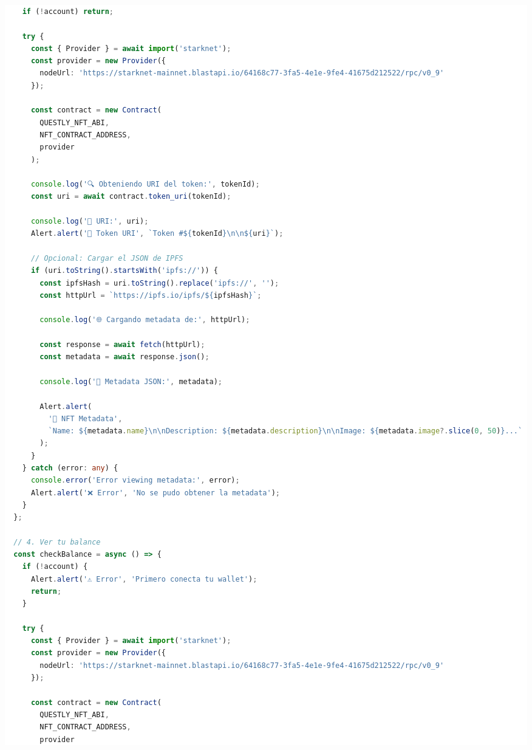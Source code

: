 ```typescript
    if (!account) return;

    try {
      const { Provider } = await import('starknet');
      const provider = new Provider({ 
        nodeUrl: 'https://starknet-mainnet.blastapi.io/64168c77-3fa5-4e1e-9fe4-41675d212522/rpc/v0_9'
      });
      
      const contract = new Contract(
        QUESTLY_NFT_ABI,
        NFT_CONTRACT_ADDRESS,
        provider
      );

      console.log('🔍 Obteniendo URI del token:', tokenId);
      const uri = await contract.token_uri(tokenId);
      
      console.log('📄 URI:', uri);
      Alert.alert('📄 Token URI', `Token #${tokenId}\n\n${uri}`);
      
      // Opcional: Cargar el JSON de IPFS
      if (uri.toString().startsWith('ipfs://')) {
        const ipfsHash = uri.toString().replace('ipfs://', '');
        const httpUrl = `https://ipfs.io/ipfs/${ipfsHash}`;
        
        console.log('🌐 Cargando metadata de:', httpUrl);
        
        const response = await fetch(httpUrl);
        const metadata = await response.json();
        
        console.log('🎨 Metadata JSON:', metadata);
        
        Alert.alert(
          '🎨 NFT Metadata',
          `Name: ${metadata.name}\n\nDescription: ${metadata.description}\n\nImage: ${metadata.image?.slice(0, 50)}...`
        );
      }
    } catch (error: any) {
      console.error('Error viewing metadata:', error);
      Alert.alert('❌ Error', 'No se pudo obtener la metadata');
    }
  };

  // 4. Ver tu balance
  const checkBalance = async () => {
    if (!account) {
      Alert.alert('⚠️ Error', 'Primero conecta tu wallet');
      return;
    }

    try {
      const { Provider } = await import('starknet');
      const provider = new Provider({ 
        nodeUrl: 'https://starknet-mainnet.blastapi.io/64168c77-3fa5-4e1e-9fe4-41675d212522/rpc/v0_9'
      });
      
      const contract = new Contract(
        QUESTLY_NFT_ABI,
        NFT_CONTRACT_ADDRESS,
        provider
```